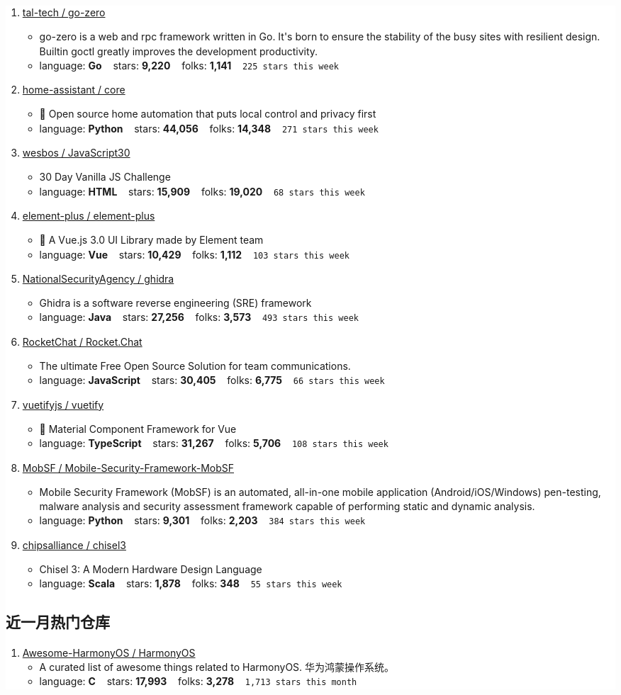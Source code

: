 1. [tal-tech / go-zero](https://github.com/tal-tech/go-zero)
    - go-zero is a web and rpc framework written in Go. It's born to ensure the stability of the busy sites with resilient design. Builtin goctl greatly improves the development productivity.
    - language: **Go** &nbsp;&nbsp; stars: **9,220** &nbsp;&nbsp; folks: **1,141**  &nbsp;&nbsp; `225 stars this week`

1. [home-assistant / core](https://github.com/home-assistant/core)
    - 🏡 Open source home automation that puts local control and privacy first
    - language: **Python** &nbsp;&nbsp; stars: **44,056** &nbsp;&nbsp; folks: **14,348**  &nbsp;&nbsp; `271 stars this week`

1. [wesbos / JavaScript30](https://github.com/wesbos/JavaScript30)
    - 30 Day Vanilla JS Challenge
    - language: **HTML** &nbsp;&nbsp; stars: **15,909** &nbsp;&nbsp; folks: **19,020**  &nbsp;&nbsp; `68 stars this week`

1. [element-plus / element-plus](https://github.com/element-plus/element-plus)
    - 🎉 A Vue.js 3.0 UI Library made by Element team
    - language: **Vue** &nbsp;&nbsp; stars: **10,429** &nbsp;&nbsp; folks: **1,112**  &nbsp;&nbsp; `103 stars this week`

1. [NationalSecurityAgency / ghidra](https://github.com/NationalSecurityAgency/ghidra)
    - Ghidra is a software reverse engineering (SRE) framework
    - language: **Java** &nbsp;&nbsp; stars: **27,256** &nbsp;&nbsp; folks: **3,573**  &nbsp;&nbsp; `493 stars this week`

1. [RocketChat / Rocket.Chat](https://github.com/RocketChat/Rocket.Chat)
    - The ultimate Free Open Source Solution for team communications.
    - language: **JavaScript** &nbsp;&nbsp; stars: **30,405** &nbsp;&nbsp; folks: **6,775**  &nbsp;&nbsp; `66 stars this week`

1. [vuetifyjs / vuetify](https://github.com/vuetifyjs/vuetify)
    - 🐉 Material Component Framework for Vue
    - language: **TypeScript** &nbsp;&nbsp; stars: **31,267** &nbsp;&nbsp; folks: **5,706**  &nbsp;&nbsp; `108 stars this week`

1. [MobSF / Mobile-Security-Framework-MobSF](https://github.com/MobSF/Mobile-Security-Framework-MobSF)
    - Mobile Security Framework (MobSF) is an automated, all-in-one mobile application (Android/iOS/Windows) pen-testing, malware analysis and security assessment framework capable of performing static and dynamic analysis.
    - language: **Python** &nbsp;&nbsp; stars: **9,301** &nbsp;&nbsp; folks: **2,203**  &nbsp;&nbsp; `384 stars this week`

1. [chipsalliance / chisel3](https://github.com/chipsalliance/chisel3)
    - Chisel 3: A Modern Hardware Design Language
    - language: **Scala** &nbsp;&nbsp; stars: **1,878** &nbsp;&nbsp; folks: **348**  &nbsp;&nbsp; `55 stars this week`


## 近一月热门仓库

1. [Awesome-HarmonyOS / HarmonyOS](https://github.com/Awesome-HarmonyOS/HarmonyOS)
    - A curated list of awesome things related to HarmonyOS. 华为鸿蒙操作系统。
    - language: **C** &nbsp;&nbsp; stars: **17,993** &nbsp;&nbsp; folks: **3,278**  &nbsp;&nbsp; `1,713 stars this month`
